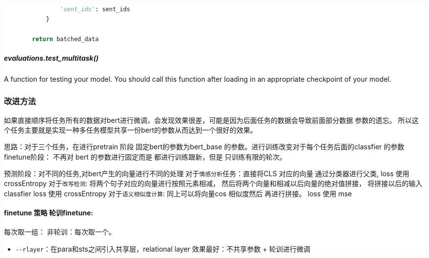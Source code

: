 ```python
                'sent_ids': sent_ids
            }

        return batched_data
```
##### evaluations.test_multitask()
 A function for testing your model. You should call this function after loading in an appropriate checkpoint of your model.

### 改进方法

如果直接顺序将任务所有的数据对bert进行微调，会发现效果很差，可能是因为后面任务的数据会导致前面部分数据
参数的遗忘。 所以这个任务主要就是实现一种多任务模型共享一份bert的参数从而达到一个很好的效果。


思路：对于三个任务，在进行pretrain 阶段 固定bert的参数为bert_base 的参数。进行训练改变对于每个任务后面的classfier 的参数
finetune阶段： 不再对 bert 的参数进行固定而是 都进行训练跟新，但是 只训练有限的轮次。

预测阶段：对不同的任务,对bert产生的向量进行不同的处理
对于`情感分析`任务：直接将CLS 对应的向量 通过分类器进行父类, loss 使用 crossEntropy
对于`改写检测`:  将两个句子对应的向量进行按照元素相减， 然后将两个向量和相减以后向量的绝对值拼接， 将拼接以后的输入classfier
loss 使用 crossEntropy
对于`语义相似度计算`:  同上可以将向量cos 相似度然后 再进行拼接。
loss 使用 mse
#### finetune 策略 轮训finetune:
每次取一组：
非轮训：每次取一个。
- `--rlayer`：在para和sts之间引入共享层，relational layer
效果最好：不共享参数 + 轮训进行微调














